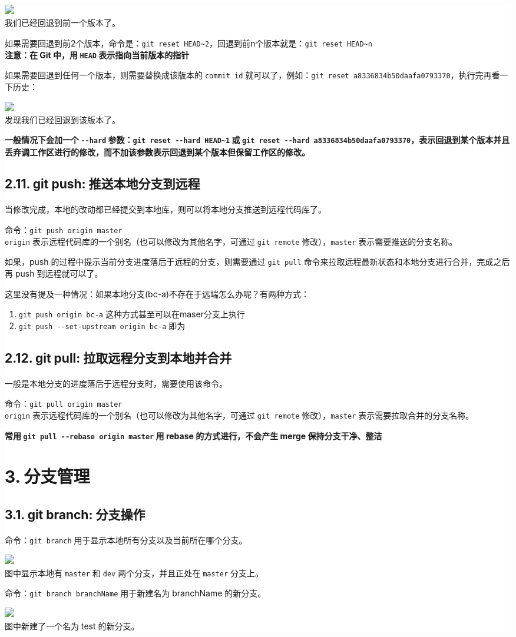 ![](https://raw.githubusercontent.com/goto456/markdown-pictures/master/wengeblog/git/git-13.png)   
我们已经回退到前一个版本了。

如果需要回退到前2个版本，命令是：`git reset HEAD~2`，回退到前n个版本就是：`git reset HEAD~n`   
**注意：在 Git 中，用 `HEAD` 表示指向当前版本的指针**

如果需要回退到任何一个版本，则需要替换成该版本的 `commit id` 就可以了，例如：`git reset a8336834b50daafa0793370`，执行完再看一下历史：

![](https://raw.githubusercontent.com/goto456/markdown-pictures/master/wengeblog/git/git-14.png)   
发现我们已经回退到该版本了。

**一般情况下会加一个 `--hard` 参数：`git reset --hard HEAD~1` 或 `git reset --hard a8336834b50daafa0793370`，表示回退到某个版本并且丢弃调工作区进行的修改，而不加该参数表示回退到某个版本但保留工作区的修改。**

<a name="2.11"></a>   
## 2.11. git push: 推送本地分支到远程
当修改完成，本地的改动都已经提交到本地库，则可以将本地分支推送到远程代码库了。 

命令：`git push origin master`   
`origin` 表示远程代码库的一个别名（也可以修改为其他名字，可通过 `git remote` 修改），`master` 表示需要推送的分支名称。

如果，push 的过程中提示当前分支进度落后于远程的分支，则需要通过 `git pull` 命令来拉取远程最新状态和本地分支进行合并，完成之后再 push 到远程就可以了。

这里没有提及一种情况：如果本地分支(bc-a)不存在于远端怎么办呢？有两种方式：

1. `git push origin bc-a`  这种方式甚至可以在maser分支上执行
2. `git push --set-upstream origin bc-a` 即为

<a name="2.12"></a>   

## 2.12. git pull: 拉取远程分支到本地并合并
一般是本地分支的进度落后于远程分支时，需要使用该命令。

命令：`git pull origin master`   
`origin` 表示远程代码库的一个别名（也可以修改为其他名字，可通过 `git remote` 修改），`master` 表示需要拉取合并的分支名称。

**常用 `git pull --rebase origin master` 用 rebase 的方式进行，不会产生 merge 保持分支干净、整洁**

<a name="3"></a>   
# 3. 分支管理

<a name="3.1"></a>   
## 3.1. git branch: 分支操作
命令：`git branch` 用于显示本地所有分支以及当前所在哪个分支。

![](https://raw.githubusercontent.com/goto456/markdown-pictures/master/wengeblog/git/git-15.png)   
图中显示本地有 `master` 和 `dev` 两个分支，并且正处在 `master` 分支上。

命令：`git branch branchName` 用于新建名为 branchName 的新分支。

![](https://raw.githubusercontent.com/goto456/markdown-pictures/master/wengeblog/git/git-16.png)   
图中新建了一个名为 test 的新分支。
